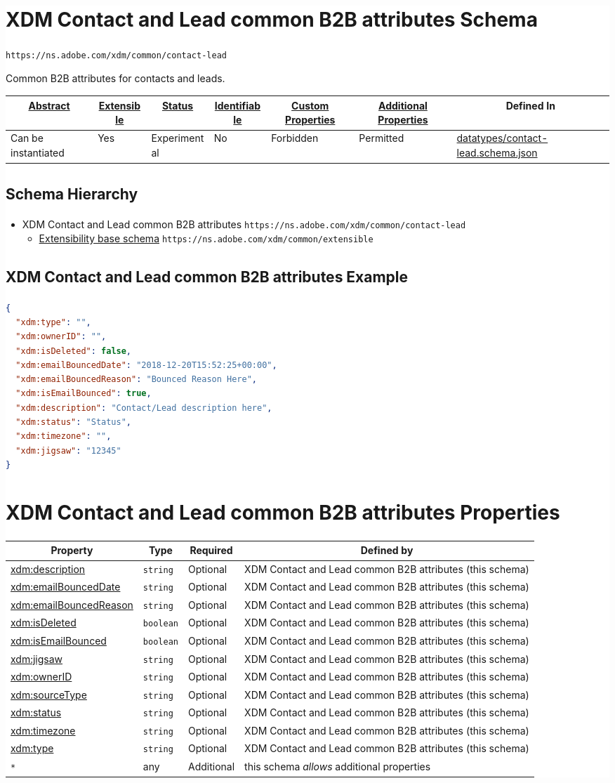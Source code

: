 
# XDM Contact and Lead common B2B attributes Schema

```
https://ns.adobe.com/xdm/common/contact-lead
```

Common B2B attributes for contacts and leads.

| [Abstract](../../abstract.md) | [Extensible](../../extensions.md) | [Status](../../status.md) | [Identifiable](../../id.md) | [Custom Properties](../../extensions.md) | [Additional Properties](../../extensions.md) | Defined In |
|-------------------------------|-----------------------------------|---------------------------|-----------------------------|------------------------------------------|----------------------------------------------|------------|
| Can be instantiated | Yes | Experimental | No | Forbidden | Permitted | [datatypes/contact-lead.schema.json](datatypes/contact-lead.schema.json) |
## Schema Hierarchy

* XDM Contact and Lead common B2B attributes `https://ns.adobe.com/xdm/common/contact-lead`
  * [Extensibility base schema](extensible.schema.md) `https://ns.adobe.com/xdm/common/extensible`


## XDM Contact and Lead common B2B attributes Example
```json
{
  "xdm:type": "",
  "xdm:ownerID": "",
  "xdm:isDeleted": false,
  "xdm:emailBouncedDate": "2018-12-20T15:52:25+00:00",
  "xdm:emailBouncedReason": "Bounced Reason Here",
  "xdm:isEmailBounced": true,
  "xdm:description": "Contact/Lead description here",
  "xdm:status": "Status",
  "xdm:timezone": "",
  "xdm:jigsaw": "12345"
}
```

# XDM Contact and Lead common B2B attributes Properties

| Property | Type | Required | Defined by |
|----------|------|----------|------------|
| [xdm:description](#xdmdescription) | `string` | Optional | XDM Contact and Lead common B2B attributes (this schema) |
| [xdm:emailBouncedDate](#xdmemailbounceddate) | `string` | Optional | XDM Contact and Lead common B2B attributes (this schema) |
| [xdm:emailBouncedReason](#xdmemailbouncedreason) | `string` | Optional | XDM Contact and Lead common B2B attributes (this schema) |
| [xdm:isDeleted](#xdmisdeleted) | `boolean` | Optional | XDM Contact and Lead common B2B attributes (this schema) |
| [xdm:isEmailBounced](#xdmisemailbounced) | `boolean` | Optional | XDM Contact and Lead common B2B attributes (this schema) |
| [xdm:jigsaw](#xdmjigsaw) | `string` | Optional | XDM Contact and Lead common B2B attributes (this schema) |
| [xdm:ownerID](#xdmownerid) | `string` | Optional | XDM Contact and Lead common B2B attributes (this schema) |
| [xdm:sourceType](#xdmsourcetype) | `string` | Optional | XDM Contact and Lead common B2B attributes (this schema) |
| [xdm:status](#xdmstatus) | `string` | Optional | XDM Contact and Lead common B2B attributes (this schema) |
| [xdm:timezone](#xdmtimezone) | `string` | Optional | XDM Contact and Lead common B2B attributes (this schema) |
| [xdm:type](#xdmtype) | `string` | Optional | XDM Contact and Lead common B2B attributes (this schema) |
| `*` | any | Additional | this schema *allows* additional properties |
